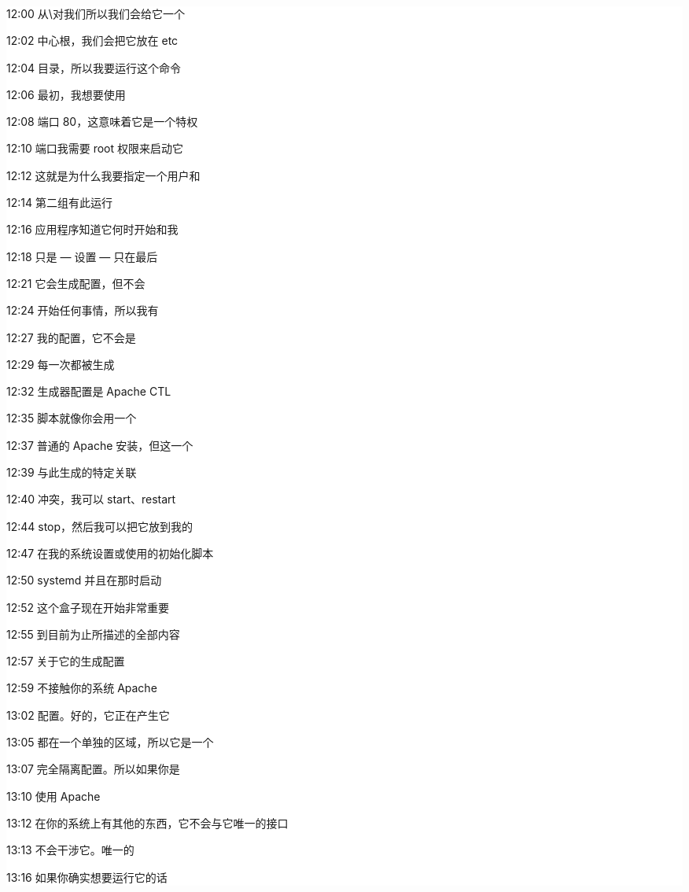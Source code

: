 12:00 从\对我们所以我们会给它一个

12:02 中心根，我们会把它放在 etc

12:04 目录，所以我要运行这个命令

12:06 最初，我想要使用

12:08 端口 80，这意味着它是一个特权

12:10 端口我需要 root 权限来启动它

12:12 这就是为什么我要指定一个用户和

12:14 第二组有此运行

12:16 应用程序知道它何时开始和我

12:18 只是 — 设置 — 只在最后

12:21 它会生成配置，但不会

12:24 开始任何事情，所以我有

12:27 我的配置，它不会是

12:29 每一次都被生成

12:32 生成器配置是 Apache CTL

12:35 脚本就像你会用一个

12:37 普通的 Apache 安装，但这一个

12:39 与此生成的特定关联

12:40 冲突，我可以 start、restart

12:44 stop，然后我可以把它放到我的

12:47 在我的系统设置或使用的初始化脚本

12:50 systemd 并且在那时启动

12:52 这个盒子现在开始非常重要

12:55 到目前为止所描述的全部内容

12:57 关于它的生成配置

12:59 不接触你的系统 Apache

13:02 配置。好的，它正在产生它

13:05 都在一个单独的区域，所以它是一个

13:07 完全隔离配置。所以如果你是

13:10 使用 Apache

13:12 在你的系统上有其他的东西，它不会与它唯一的接口

13:13 不会干涉它。唯一的

13:16 如果你确实想要运行它的话

